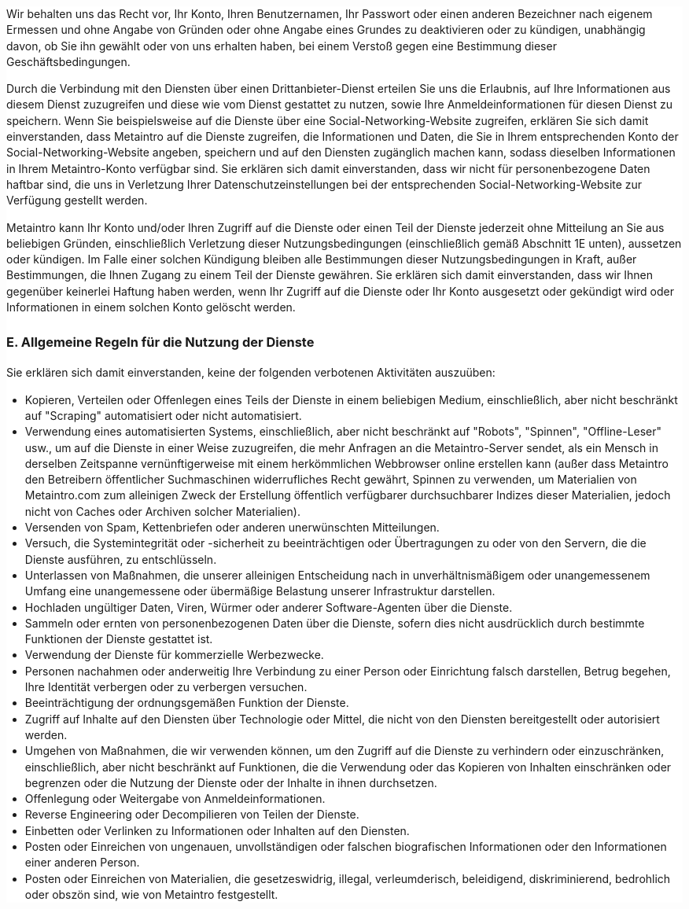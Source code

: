 Wir behalten uns das Recht vor, Ihr Konto, Ihren Benutzernamen, Ihr Passwort oder einen anderen Bezeichner nach eigenem Ermessen und ohne Angabe von Gründen oder ohne Angabe eines Grundes zu deaktivieren oder zu kündigen, unabhängig davon, ob Sie ihn gewählt oder von uns erhalten haben, bei einem Verstoß gegen eine Bestimmung dieser Geschäftsbedingungen.

Durch die Verbindung mit den Diensten über einen Drittanbieter-Dienst erteilen Sie uns die Erlaubnis, auf Ihre Informationen aus diesem Dienst zuzugreifen und diese wie vom Dienst gestattet zu nutzen, sowie Ihre Anmeldeinformationen für diesen Dienst zu speichern. Wenn Sie beispielsweise auf die Dienste über eine Social-Networking-Website zugreifen, erklären Sie sich damit einverstanden, dass Metaintro auf die Dienste zugreifen, die Informationen und Daten, die Sie in Ihrem entsprechenden Konto der Social-Networking-Website angeben, speichern und auf den Diensten zugänglich machen kann, sodass dieselben Informationen in Ihrem Metaintro-Konto verfügbar sind. Sie erklären sich damit einverstanden, dass wir nicht für personenbezogene Daten haftbar sind, die uns in Verletzung Ihrer Datenschutzeinstellungen bei der entsprechenden Social-Networking-Website zur Verfügung gestellt werden.

Metaintro kann Ihr Konto und/oder Ihren Zugriff auf die Dienste oder einen Teil der Dienste jederzeit ohne Mitteilung an Sie aus beliebigen Gründen, einschließlich Verletzung dieser Nutzungsbedingungen (einschließlich gemäß Abschnitt 1E unten), aussetzen oder kündigen. Im Falle einer solchen Kündigung bleiben alle Bestimmungen dieser Nutzungsbedingungen in Kraft, außer Bestimmungen, die Ihnen Zugang zu einem Teil der Dienste gewähren. Sie erklären sich damit einverstanden, dass wir Ihnen gegenüber keinerlei Haftung haben werden, wenn Ihr Zugriff auf die Dienste oder Ihr Konto ausgesetzt oder gekündigt wird oder Informationen in einem solchen Konto gelöscht werden.

### E. Allgemeine Regeln für die Nutzung der Dienste

Sie erklären sich damit einverstanden, keine der folgenden verbotenen Aktivitäten auszuüben:

- Kopieren, Verteilen oder Offenlegen eines Teils der Dienste in einem beliebigen Medium, einschließlich, aber nicht beschränkt auf "Scraping" automatisiert oder nicht automatisiert.
- Verwendung eines automatisierten Systems, einschließlich, aber nicht beschränkt auf "Robots", "Spinnen", "Offline-Leser" usw., um auf die Dienste in einer Weise zuzugreifen, die mehr Anfragen an die Metaintro-Server sendet, als ein Mensch in derselben Zeitspanne vernünftigerweise mit einem herkömmlichen Webbrowser online erstellen kann (außer dass Metaintro den Betreibern öffentlicher Suchmaschinen widerrufliches Recht gewährt, Spinnen zu verwenden, um Materialien von Metaintro.com zum alleinigen Zweck der Erstellung öffentlich verfügbarer durchsuchbarer Indizes dieser Materialien, jedoch nicht von Caches oder Archiven solcher Materialien).
- Versenden von Spam, Kettenbriefen oder anderen unerwünschten Mitteilungen.
- Versuch, die Systemintegrität oder -sicherheit zu beeinträchtigen oder Übertragungen zu oder von den Servern, die die Dienste ausführen, zu entschlüsseln.
- Unterlassen von Maßnahmen, die unserer alleinigen Entscheidung nach in unverhältnismäßigem oder unangemessenem Umfang eine unangemessene oder übermäßige Belastung unserer Infrastruktur darstellen.
- Hochladen ungültiger Daten, Viren, Würmer oder anderer Software-Agenten über die Dienste.
- Sammeln oder ernten von personenbezogenen Daten über die Dienste, sofern dies nicht ausdrücklich durch bestimmte Funktionen der Dienste gestattet ist.
- Verwendung der Dienste für kommerzielle Werbezwecke.
- Personen nachahmen oder anderweitig Ihre Verbindung zu einer Person oder Einrichtung falsch darstellen, Betrug begehen, Ihre Identität verbergen oder zu verbergen versuchen.
- Beeinträchtigung der ordnungsgemäßen Funktion der Dienste.
- Zugriff auf Inhalte auf den Diensten über Technologie oder Mittel, die nicht von den Diensten bereitgestellt oder autorisiert werden.
- Umgehen von Maßnahmen, die wir verwenden können, um den Zugriff auf die Dienste zu verhindern oder einzuschränken, einschließlich, aber nicht beschränkt auf Funktionen, die die Verwendung oder das Kopieren von Inhalten einschränken oder begrenzen oder die Nutzung der Dienste oder der Inhalte in ihnen durchsetzen.
- Offenlegung oder Weitergabe von Anmeldeinformationen.
- Reverse Engineering oder Decompilieren von Teilen der Dienste.
- Einbetten oder Verlinken zu Informationen oder Inhalten auf den Diensten.
- Posten oder Einreichen von ungenauen, unvollständigen oder falschen biografischen Informationen oder den Informationen einer anderen Person.
- Posten oder Einreichen von Materialien, die gesetzeswidrig, illegal, verleumderisch, beleidigend, diskriminierend, bedrohlich oder obszön sind, wie von Metaintro festgestellt.
